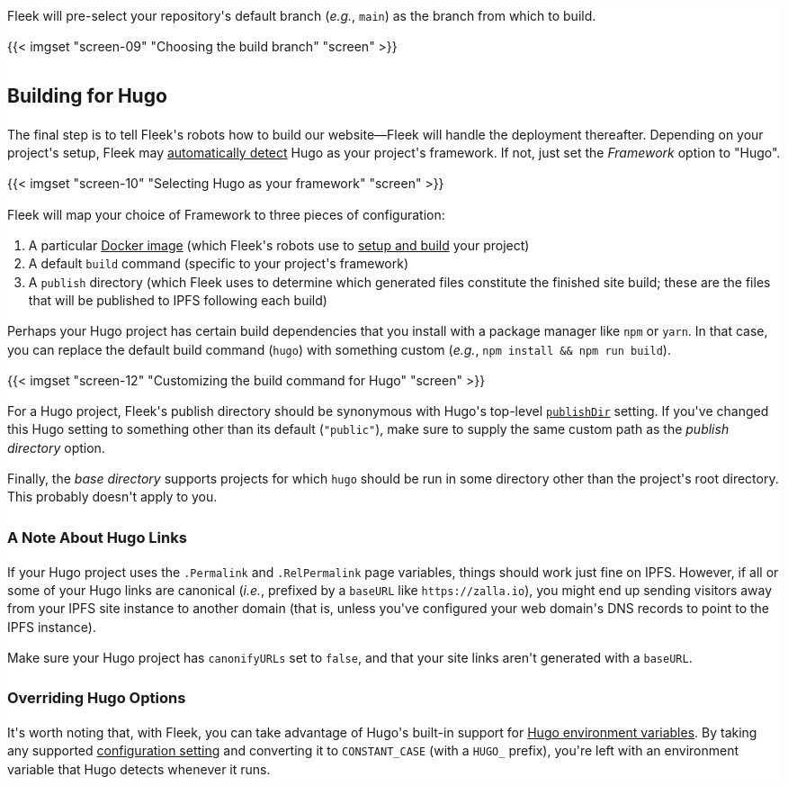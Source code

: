 Fleek will pre-select your repository's default branch (*e.g.*, `main`) as the branch from which to build.

{{< imgset "screen-09" "Choosing the build branch" "screen" >}}

## Building for Hugo

The final step is to tell Fleek's robots how to build our website—Fleek will handle the deployment thereafter. Depending on your project's setup, Fleek may [automatically detect](https://docs.fleek.co/hosting/site-deployment/) Hugo as your project's framework. If not, just set the *Framework* option to "Hugo".

{{< imgset "screen-10" "Selecting Hugo as your framework" "screen" >}}

Fleek will map your choice of Framework to three pieces of configuration:

1. A particular [Docker image](https://hub.docker.com/r/fleek/hugo) (which Fleek's robots use to [setup and build](https://github.com/FleekHQ/site-builder-docker-images/tree/master/hugo) your project)
2. A default `build` command (specific to your project's framework)
3. A `publish` directory (which Fleek uses to determine which generated files constitute the finished site build; these are the files that will be published to IPFS following each build)

Perhaps your Hugo project has certain build dependencies that you install with a package manager like `npm` or `yarn`. In that case, you can replace the default build command (`hugo`) with something custom (*e.g.*, `npm install && npm run build`).

{{< imgset "screen-12" "Customizing the build command for Hugo" "screen" >}}

For a Hugo project, Fleek's publish directory should be synonymous with Hugo's top-level [`publishDir`](https://gohugo.io/getting-started/configuration/#publishdir) setting. If you've changed this Hugo setting to something other than its default (`"public"`), make sure to supply the same custom path as the *publish directory* option.

Finally, the *base directory* supports projects for which `hugo` should be run in some directory other than the project's root directory. This probably doesn't apply to you.

### A Note About Hugo Links

If your Hugo project uses the `.Permalink` and `.RelPermalink` page variables, things should work just fine on IPFS. However, if all or some of your Hugo links are canonical (*i.e.*, prefixed by a `baseURL` like `https://zalla.io`), you might end up sending visitors away from your IPFS site instance to another domain (that is, unless you've configured your web domain's DNS records to point to the IPFS instance).

Make sure your Hugo project has `canonifyURLs` set to `false`, and that your site links aren't generated with a `baseURL`.

### Overriding Hugo Options

It's worth noting that, with Fleek, you can take advantage of Hugo's built-in support for [Hugo environment variables](https://gohugo.io/getting-started/configuration/#configure-with-environment-variables). By taking any supported [configuration setting](https://gohugo.io/getting-started/configuration/) and converting it to `CONSTANT_CASE` (with a `HUGO_` prefix), you're left with an environment variable that Hugo detects whenever it runs.
